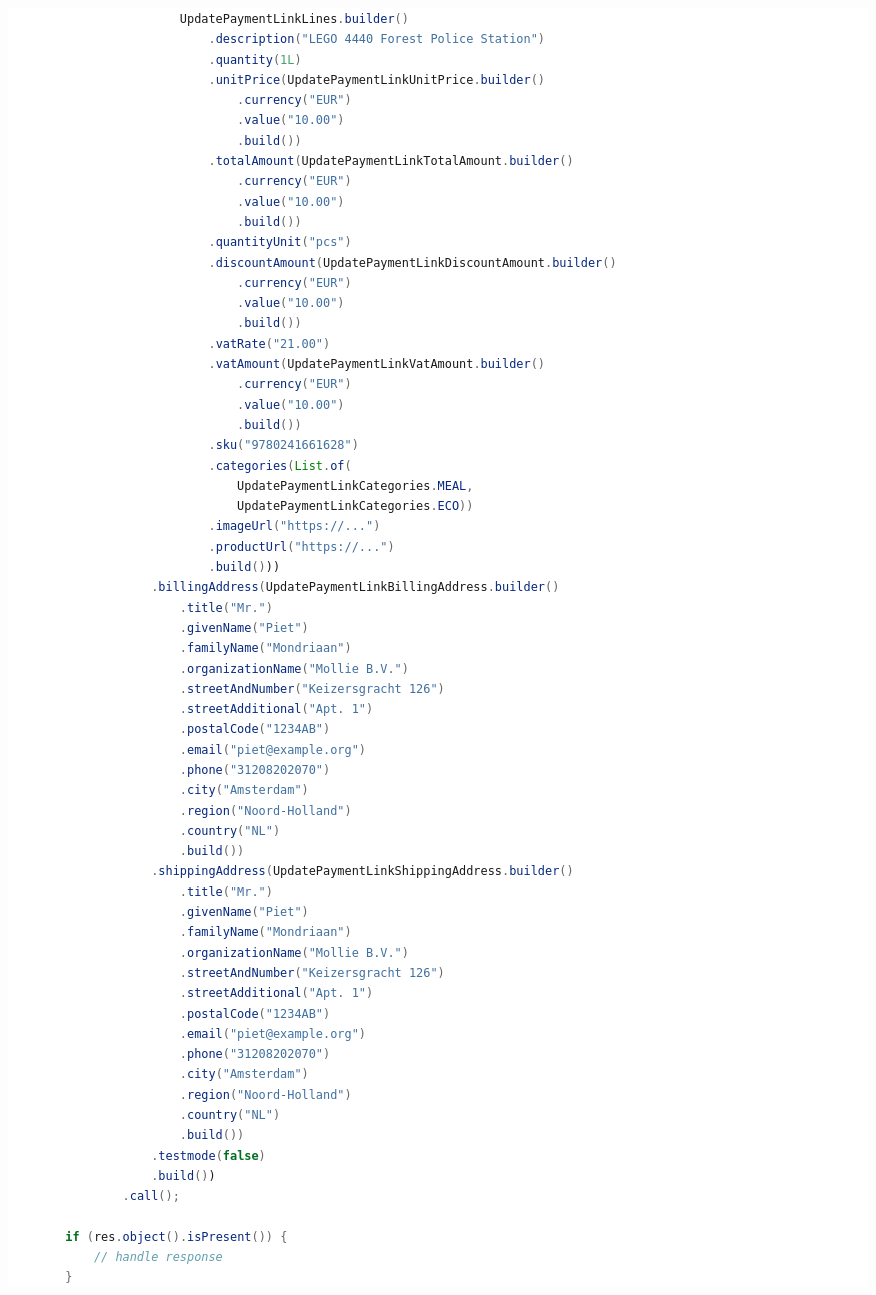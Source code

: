 ```java
                        UpdatePaymentLinkLines.builder()
                            .description("LEGO 4440 Forest Police Station")
                            .quantity(1L)
                            .unitPrice(UpdatePaymentLinkUnitPrice.builder()
                                .currency("EUR")
                                .value("10.00")
                                .build())
                            .totalAmount(UpdatePaymentLinkTotalAmount.builder()
                                .currency("EUR")
                                .value("10.00")
                                .build())
                            .quantityUnit("pcs")
                            .discountAmount(UpdatePaymentLinkDiscountAmount.builder()
                                .currency("EUR")
                                .value("10.00")
                                .build())
                            .vatRate("21.00")
                            .vatAmount(UpdatePaymentLinkVatAmount.builder()
                                .currency("EUR")
                                .value("10.00")
                                .build())
                            .sku("9780241661628")
                            .categories(List.of(
                                UpdatePaymentLinkCategories.MEAL,
                                UpdatePaymentLinkCategories.ECO))
                            .imageUrl("https://...")
                            .productUrl("https://...")
                            .build()))
                    .billingAddress(UpdatePaymentLinkBillingAddress.builder()
                        .title("Mr.")
                        .givenName("Piet")
                        .familyName("Mondriaan")
                        .organizationName("Mollie B.V.")
                        .streetAndNumber("Keizersgracht 126")
                        .streetAdditional("Apt. 1")
                        .postalCode("1234AB")
                        .email("piet@example.org")
                        .phone("31208202070")
                        .city("Amsterdam")
                        .region("Noord-Holland")
                        .country("NL")
                        .build())
                    .shippingAddress(UpdatePaymentLinkShippingAddress.builder()
                        .title("Mr.")
                        .givenName("Piet")
                        .familyName("Mondriaan")
                        .organizationName("Mollie B.V.")
                        .streetAndNumber("Keizersgracht 126")
                        .streetAdditional("Apt. 1")
                        .postalCode("1234AB")
                        .email("piet@example.org")
                        .phone("31208202070")
                        .city("Amsterdam")
                        .region("Noord-Holland")
                        .country("NL")
                        .build())
                    .testmode(false)
                    .build())
                .call();

        if (res.object().isPresent()) {
            // handle response
        }
```